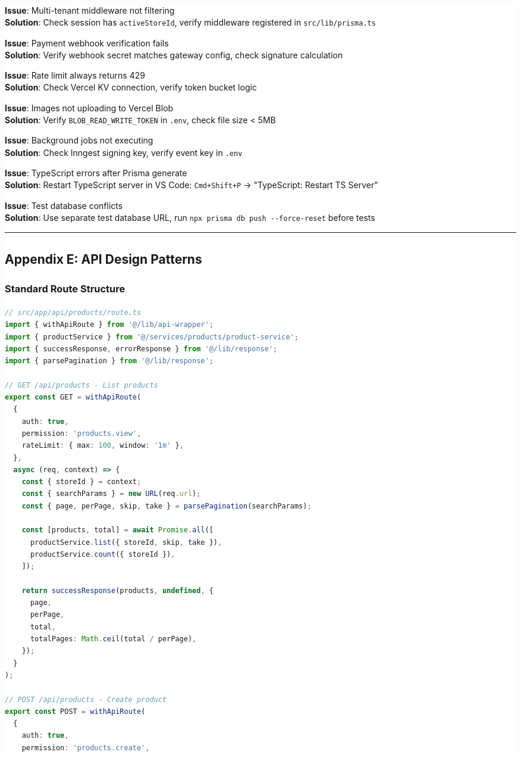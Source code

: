 **Issue**: Multi-tenant middleware not filtering  
**Solution**: Check session has `activeStoreId`, verify middleware registered in `src/lib/prisma.ts`

**Issue**: Payment webhook verification fails  
**Solution**: Verify webhook secret matches gateway config, check signature calculation

**Issue**: Rate limit always returns 429  
**Solution**: Check Vercel KV connection, verify token bucket logic

**Issue**: Images not uploading to Vercel Blob  
**Solution**: Verify `BLOB_READ_WRITE_TOKEN` in `.env`, check file size < 5MB

**Issue**: Background jobs not executing  
**Solution**: Check Inngest signing key, verify event key in `.env`

**Issue**: TypeScript errors after Prisma generate  
**Solution**: Restart TypeScript server in VS Code: `Cmd+Shift+P` → "TypeScript: Restart TS Server"

**Issue**: Test database conflicts  
**Solution**: Use separate test database URL, run `npx prisma db push --force-reset` before tests

---

## Appendix E: API Design Patterns

### Standard Route Structure

```typescript
// src/app/api/products/route.ts
import { withApiRoute } from '@/lib/api-wrapper';
import { productService } from '@/services/products/product-service';
import { successResponse, errorResponse } from '@/lib/response';
import { parsePagination } from '@/lib/response';

// GET /api/products - List products
export const GET = withApiRoute(
  {
    auth: true,
    permission: 'products.view',
    rateLimit: { max: 100, window: '1m' },
  },
  async (req, context) => {
    const { storeId } = context;
    const { searchParams } = new URL(req.url);
    const { page, perPage, skip, take } = parsePagination(searchParams);
    
    const [products, total] = await Promise.all([
      productService.list({ storeId, skip, take }),
      productService.count({ storeId }),
    ]);
    
    return successResponse(products, undefined, {
      page,
      perPage,
      total,
      totalPages: Math.ceil(total / perPage),
    });
  }
);

// POST /api/products - Create product
export const POST = withApiRoute(
  {
    auth: true,
    permission: 'products.create',
```